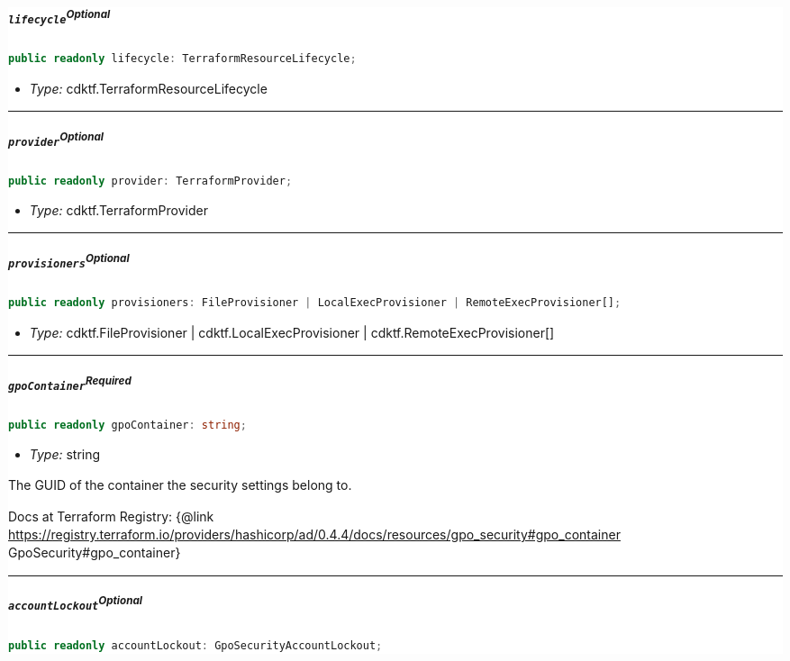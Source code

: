 
##### `lifecycle`<sup>Optional</sup> <a name="lifecycle" id="@cdktf/provider-ad.gpoSecurity.GpoSecurityConfig.property.lifecycle"></a>

```typescript
public readonly lifecycle: TerraformResourceLifecycle;
```

- *Type:* cdktf.TerraformResourceLifecycle

---

##### `provider`<sup>Optional</sup> <a name="provider" id="@cdktf/provider-ad.gpoSecurity.GpoSecurityConfig.property.provider"></a>

```typescript
public readonly provider: TerraformProvider;
```

- *Type:* cdktf.TerraformProvider

---

##### `provisioners`<sup>Optional</sup> <a name="provisioners" id="@cdktf/provider-ad.gpoSecurity.GpoSecurityConfig.property.provisioners"></a>

```typescript
public readonly provisioners: FileProvisioner | LocalExecProvisioner | RemoteExecProvisioner[];
```

- *Type:* cdktf.FileProvisioner | cdktf.LocalExecProvisioner | cdktf.RemoteExecProvisioner[]

---

##### `gpoContainer`<sup>Required</sup> <a name="gpoContainer" id="@cdktf/provider-ad.gpoSecurity.GpoSecurityConfig.property.gpoContainer"></a>

```typescript
public readonly gpoContainer: string;
```

- *Type:* string

The GUID of the container the security settings belong to.

Docs at Terraform Registry: {@link https://registry.terraform.io/providers/hashicorp/ad/0.4.4/docs/resources/gpo_security#gpo_container GpoSecurity#gpo_container}

---

##### `accountLockout`<sup>Optional</sup> <a name="accountLockout" id="@cdktf/provider-ad.gpoSecurity.GpoSecurityConfig.property.accountLockout"></a>

```typescript
public readonly accountLockout: GpoSecurityAccountLockout;
```
